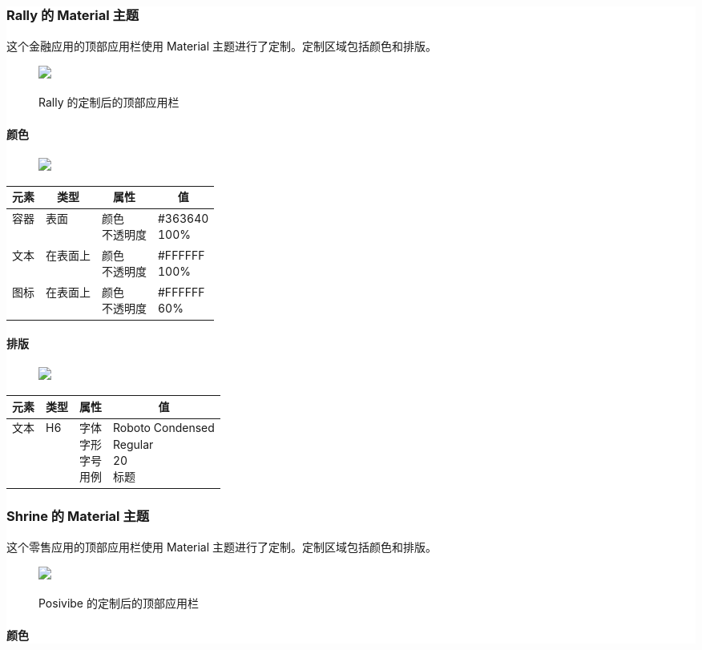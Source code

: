 [en]: <> (Rally Material Theme)
### Rally 的 Material 主题

[en]: <> (This financial app’s top app bar has been customized using Material Theming. Areas of customization include color and typography.)
这个金融应用的顶部应用栏使用 Material 主题进行了定制。定制区域包括颜色和排版。

<figure>

![]({assets_path}/components/app-bars-top/appbartop-rally-ahero.png)

<figcaption>

[en]: <> (Rally’s customized top app bar)
Rally 的定制后的顶部应用栏

</figcaption></figure>

[en]: <> (Color)
#### 颜色

<figure>

![]({assets_path}/components/app-bars-top/appbartop-rally-color.png)

</figure>

[en]: <> (Element      | Category     | Attribute          | Value)
[en]: <> (---------    |----------    |---------           |------)
[en]: <> (Container    | Surface      | Color<br>Opacity   | #363640<br>100%)
[en]: <> (Text         | On Surface   | Color<br>Opacity   | #FFFFFF<br>100%)
[en]: <> (Icons        | On Surface   | Color<br>Opacity   | #FFFFFF<br>60%)

元素     | 类型        | 属性             | 值
--------|----------   |----------       |-----------
容器     | 表面        | 颜色<br>不透明度  | #363640<br>100%
文本     | 在表面上     | 颜色<br>不透明度  | #FFFFFF<br>100%
图标     | 在表面上     | 颜色<br>不透明度  | #FFFFFF<br>60%

[en]: <> (Typography)
#### 排版

<figure>

![]({assets_path}/components/app-bars-top/appbartop-rally-type.png)

</figure>

[en]: <> (Element      | Category     | Attribute                          | Value)
[en]: <> (---------    |----------    |---------                           |------)
[en]: <> (Text         | H6           | Typeface<br>Font<br>Size<br>Case   | Roboto Condensed<br>Regular<br>20<br>Title case)

元素     | 类型     | 属性                        | 值
--------|----------|----------                  |-----------
文本     | H6      | 字体<br>字形<br>字号<br>用例  | Roboto Condensed<br>Regular<br>20<br>标题

[en]: <> (Shrine Material Theme)
### Shrine 的 Material 主题

[en]: <> (This retail app’s top app bar has been customized using Material Theming. Areas of customization include color and typography.)
这个零售应用的顶部应用栏使用 Material 主题进行了定制。定制区域包括颜色和排版。

<figure>

![]({assets_path}/components/app-bars-top/appbartop-shrine-ahero.png)

<figcaption>

[en]: <> (Posivibe’s customized top app bar)
Posivibe 的定制后的顶部应用栏

</figcaption></figure>

[en]: <> (Color)
#### 颜色


[en]: <> (App bars: top)
[en]: <> (The top app bar displays information and actions relating to the current screen.)
[en]: <> (Usage)
[en]: <> (Anatomy)
[en]: <> (Behavior)
[en]: <> (Contextual action bar)
[en]: <> (Theming)
[en]: <> (Specs)
[en]: <> (Implementation)
[en]: <> (Usage)
[en]: <> (The top app bar provides content and actions related to the current screen. It’s used for branding, screen titles, navigation, and actions.)
[en]: <> (It can transform into a contextual action bar.)
[en]: <> (Principles)
[en]: <> (Persistent)
[en]: <> (Top app bars appear at the top of each screen in an app, and can disappear upon scroll.)
[en]: <> (Guiding)
[en]: <> (Top app bars provide a reliable way to guide users through an app.)
[en]: <> (Consistent)
[en]: <> (Top app bars have a consistent position and content to increase familiarity.)
[en]: <> (Types)
[en]: <> (Regular)
[en]: <> (A regular top app bar)
[en]: <> (Contextual action bar)
[en]: <> (Contextual action bars provide actions for selected items. A top app bar can transform into a contextual action bar, remaining active until an action is taken or it is dismissed.)
[en]: <> (Anatomy)
[en]: <> (The recommended placement of elements in a top app bar for left-to-right languages is:)
[en]: <> (Place navigation on the far left)
[en]: <> (Place any titles to the right of navigation)
[en]: <> (Place contextual actions to the right of navigation)
[en]: <> (Place an overflow menu \(if used\) to the far right)
[en]: <> (For right-to-left languages, placement positions should be flipped.)
[en]: <> (Container)
[en]: <> (Navigation icon \(optional\))
[en]: <> (Title \(optional\))
[en]: <> (Action items \(optional\))
[en]: <> (Overflow menu \(optional\))
[en]: <> (Bar)
[en]: <> (The bar holds the content of the top app bar. A variety of bar heights are available:)
[en]: <> (Regular)
[en]: <> (Prominent)
[en]: <> (Dense \(desktop only\))
[en]: <> (Prominent dense \(desktop only\))
[en]: <> (Prominent)
[en]: <> (Prominent top app bars can be used for longer titles, to house imagery, or to provide a stronger presence to the top app bar.)
[en]: <> (Regular top app bar on mobile)
[en]: <> (Prominent top app bar on mobile)
[en]: <> (Dense \(desktop only\))
[en]: <> (The top app bar may be condensed on desktop to accommodate denser layouts.)
[en]: <> (Regular top app bar on desktop)
[en]: <> (Dense top app bar on desktop)
[en]: <> (Prominent dense)
[en]: <> (Prominent top app bars on desktop can have a dense state to accommodate denser layouts.)
[en]: <> (Prominent top app bar on desktop)
[en]: <> (Prominent dense top app bar on desktop)
[en]: <> (Images in bars)
[en]: <> (Bars can contain imagery. Prominent top app bars are recommended for image use because they provide more space.)
[en]: <> (Don’t use imagery that makes top app bar text and icons illegible.)
[en]: <> (A prominent top app bar with imagery)
[en]: <> (Don’t place imagery in a bar that makes the top app bar’s text and icons illegible.)
[en]: <> (Navigation icon \(optional\))
[en]: <> (A navigation icon is optional. When it appears in an app bar, it’s aligned on the left of the bar.)
[en]: <> (It can take any of the following forms:)
[en]: <> (A menu icon, which opens a navigation drawer)
[en]: <> (An up arrow, which navigating up an app’s hierarchy)
[en]: <> (A back arrow, which returns to the previous screen)
[en]: <> (Title \(optional\))
[en]: <> (The app bar title can be used to describe:)
[en]: <> (The screen a user is currently on)
[en]: <> (The section the user is currently in)
[en]: <> (The app being used)
[en]: <> (By default, titles are left aligned on desktop. The default position of titles on mobile and tablet depends on the platform. More information on this is available in [cross-platform adaptation]\(https://www.mdui.org/design/platform-guidance/cross-platform-adaptation.html\).)
[en]: <> (If title text is long, use a prominent app bar and wrap the title to two lines.)
[en]: <> (Don’t wrap text in a regular top app bar.)
[en]: <> (Don’t truncate text, hiding the full title may cause misunderstanding.)
[en]: <> (Don’t shrink text to fit on a single line.)
[en]: <> (Action items and overflow menu \(optional\))
[en]: <> (App actions are placed on the right side of an app bar, either as icons or in an overflow menu. Overflow menus differ across mobile platforms. For more guidance refer to [cross-platform adaptation]\(https://www.mdui.org/design/platform-guidance/cross-platform-adaptation.html\).)
[en]: <> (Icon placement)
[en]: <> (Place most-used actions on the left, progressing towards the least-used actions on the far right. Any remaining actions that don’t fit on the app bar can go into an overflow menu.)
[en]: <> (Actions move into and out of the overflow menu as the app bar width changes, such as if a device is rotated from landscape to portrait orientation. More guidance on this is available in [top app bar behavior]\(https://www.mdui.org/design/components/app-bar-top.html#behavior\).)
[en]: <> (Order action items by putting the most-used action \(1\) on the far left, second most used action \(2\) to it’s right, and so on. Any remaining or secondary actions should be placed in an overflow menu \(3\).)
[en]: <> (Behavior)
[en]: <> (Scrolling)
[en]: <> (Upon scrolling, the top app bar can remain in place, or transform in the following ways:)
[en]: <> (Scrolling upward hides the top app bar)
[en]: <> (Scrolling downward reveals the top app bar)
[en]: <> (When the top app bar scrolls, its elevation above other elements becomes apparent.)
[en]: <> (The top app bar disappears upon scrolling up, and appears upon scrolling down.)
[en]: <> (Top app bars can be positioned at the same elevation as content. Upon scroll, they increase elevation and let content scroll behind them.)
[en]: <> (When scrolling up, prominent top app bars using imagery can transform into normal top app bars. They should not return to prominent mode until the user scrolls back to the top of the page.)
[en]: <> (Nesting actions)
[en]: <> (When a screen is resized, the top app bar resizes with it. Actions are consolidated into the overflow menu.)
[en]: <> (Action positioning)
[en]: <> (The actions move to the overflow menu from right to left, making the most-used action the last to be moved to the overflow menu.)
[en]: <> (As a top app bar is resized, actions move to the overflow menu from right to left.)
[en]: <> (Scaled down to 62.5%)
[en]: <> (Contextual action bar)
[en]: <> (Usage)
[en]: <> (A top app bar can transform into a contextual action bar to provide contextual actions to selected items. For example, upon user selection of photos from a gallery, the top app bar transforms to a contextual app bar with actions related to the selected photos.)
[en]: <> (When a top app bar transforms into a contextual action bar, the following changes occur:)
[en]: <> (The bar color changes)
[en]: <> (Navigation icon is replaced with a close icon)
[en]: <> (Top app bar title text converts to contextual action bar text)
[en]: <> (Top app bar actions are replaced with contextual actions)
[en]: <> (Upon closing, the contextual action bar transforms back into a top app bar.)
[en]: <> (Top app bar transforming into a contextual action bar)
[en]: <> (Anatomy)
[en]: <> (Close button \(instead of a navigation icon\))
[en]: <> (Contextual title)
[en]: <> (Contextual actions)
[en]: <> (Overflow menu \(optional\))
[en]: <> (Bar)
[en]: <> (When a top app bar transforms into a contextual action bar, the bar should change color to indicate a change of state.)
[en]: <> (Theming)
[en]: <> (Fortnightly Material Theme)
[en]: <> (This news app’s top app bar has been customized using Material Theming. Areas of customization include color and typography.)
[en]: <> (Fortnightly’s customized top app bar)
[en]: <> (Container    | Surface      | Color<br>Opacity   | #FFFFFF<br>100%)
[en]: <> (Text, icons  | On Surface   | Color<br>Opacity   | #000000<br>100%)
[en]: <> (Text         | H6           | Typeface<br>Font<br>Size<br>Case   | Merriweather<br>Bold Italic<br/>20<br/>Title case Italic<br>20<br>Title case)
[en]: <> (Container    | Primary      | Color<br>Opacity   | #FEDBD0<br>100%)
[en]: <> (Text, icons  | On Primary   | Color<br>Opacity   | #442C2E<br>100%)
[en]: <> (Text         | H6           | Typeface<br>Font<br>Size<br>Case   | Rubik<br>Medium<br>20<br>Title case)
[en]: <> (Specs)
[en]: <> (Mobile)
[en]: <> (Regular top app bar)
[en]: <> (Extended top app bar)